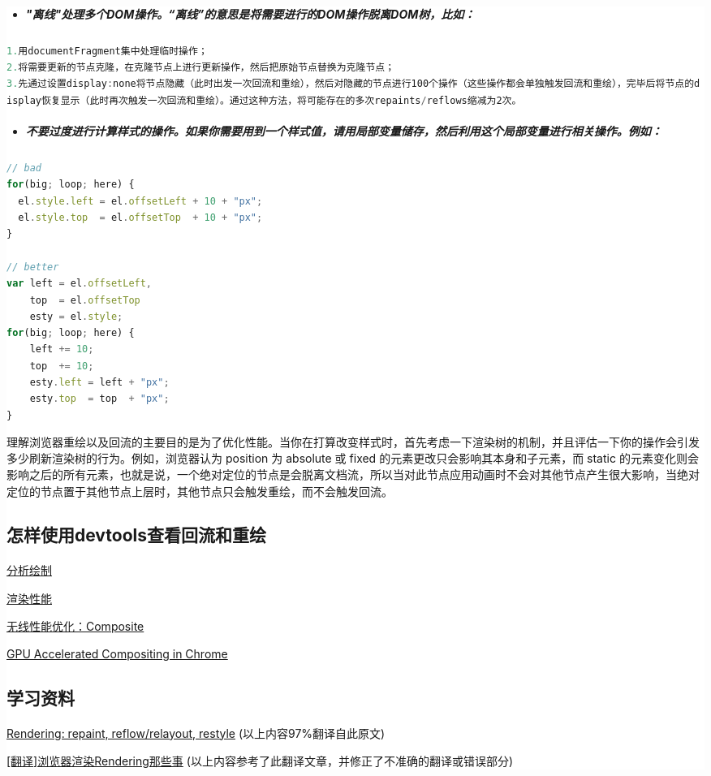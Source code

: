 * ##### "离线"处理多个DOM操作。“离线”的意思是将需要进行的DOM操作脱离DOM树，比如：
```javascript
1.用documentFragment集中处理临时操作；
2.将需要更新的节点克隆，在克隆节点上进行更新操作，然后把原始节点替换为克隆节点；
3.先通过设置display:none将节点隐藏（此时出发一次回流和重绘），然后对隐藏的节点进行100个操作（这些操作都会单独触发回流和重绘），完毕后将节点的display恢复显示（此时再次触发一次回流和重绘）。通过这种方法，将可能存在的多次repaints/reflows缩减为2次。
```
* ##### 不要过度进行计算样式的操作。如果你需要用到一个样式值，请用局部变量储存，然后利用这个局部变量进行相关操作。例如：
```javascript
// bad
for(big; loop; here) {
  el.style.left = el.offsetLeft + 10 + "px";
  el.style.top  = el.offsetTop  + 10 + "px";
}
 
// better
var left = el.offsetLeft,
    top  = el.offsetTop
    esty = el.style;
for(big; loop; here) {
    left += 10;
    top  += 10;
    esty.left = left + "px";
    esty.top  = top  + "px";
}
```
理解浏览器重绘以及回流的主要目的是为了优化性能。当你在打算改变样式时，首先考虑一下渲染树的机制，并且评估一下你的操作会引发多少刷新渲染树的行为。例如，浏览器认为 position 为 absolute 或 fixed 的元素更改只会影响其本身和子元素，而 static 的元素变化则会影响之后的所有元素，也就是说，一个绝对定位的节点是会脱离文档流，所以当对此节点应用动画时不会对其他节点产生很大影响，当绝对定位的节点置于其他节点上层时，其他节点只会触发重绘，而不会触发回流。

## 怎样使用devtools查看回流和重绘

[分析绘制](https://developers.google.com/web/tools/chrome-devtools/evaluate-performance/timeline-tool?hl=zh-cn#profile-painting)

[渲染性能](https://developers.google.com/web/fundamentals/performance/rendering/?hl=zh-cn)

[无线性能优化：Composite](http://taobaofed.org/blog/2016/04/25/performance-composite/)

[GPU Accelerated Compositing in Chrome](http://www.chromium.org/developers/design-documents/gpu-accelerated-compositing-in-chrome)

## 学习资料
[Rendering: repaint, reflow/relayout, restyle](https://www.phpied.com/rendering-repaint-reflowrelayout-restyle/) (以上内容97%翻译自此原文)

[[翻译]浏览器渲染Rendering那些事](http://www.cnblogs.com/ihardcoder/p/3927709.html) (以上内容参考了此翻译文章，并修正了不准确的翻译或错误部分)